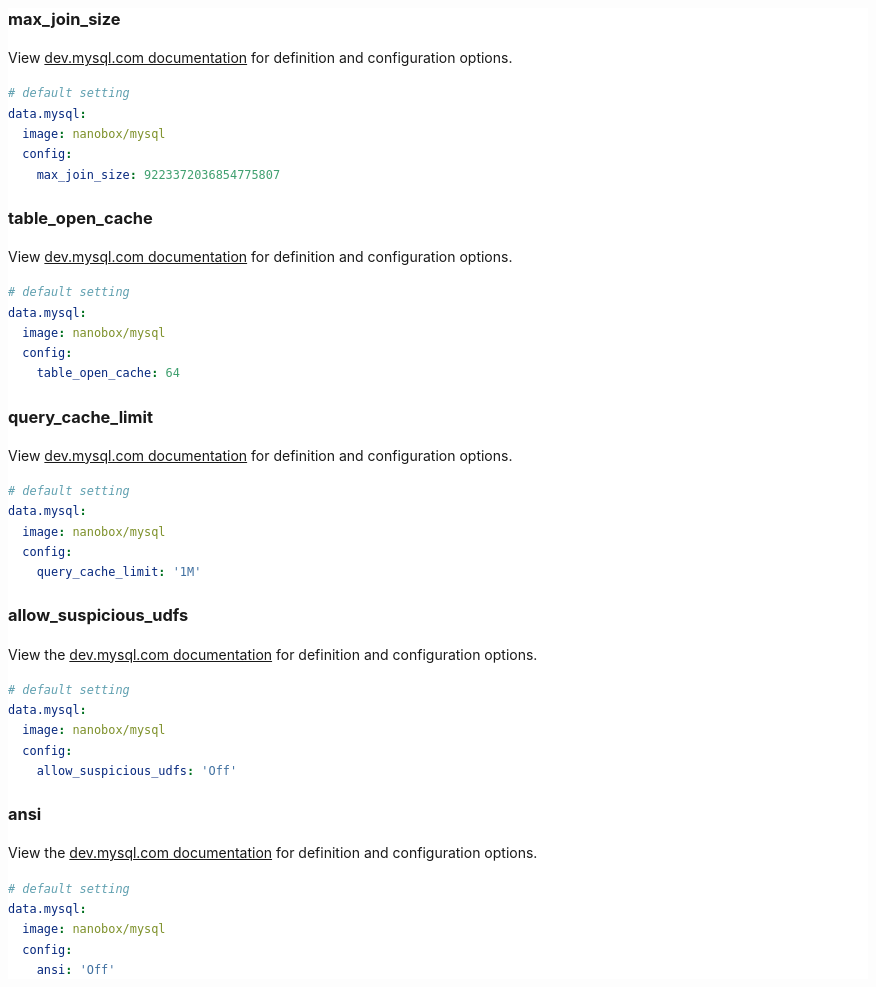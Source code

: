 ### max\_join\_size
View [dev.mysql.com documentation](http://dev.mysql.com/doc/refman/5.5/en/server-system-variables.html#sysvar_max_join_size) for definition and configuration options.

```yaml
# default setting
data.mysql:
  image: nanobox/mysql
  config:
    max_join_size: 9223372036854775807
```

### table\_open\_cache
View [dev.mysql.com documentation](http://dev.mysql.com/doc/refman/5.1/en/server-system-variables.html#sysvar_table_open_cache) for definition and configuration options.

```yaml
# default setting
data.mysql:
  image: nanobox/mysql
  config:
    table_open_cache: 64
```

### query\_cache\_limit
View [dev.mysql.com documentation](http://dev.mysql.com/doc/refman/5.5/en/server-system-variables.html#sysvar_query_cache_limit) for definition and configuration options.

```yaml
# default setting
data.mysql:
  image: nanobox/mysql
  config:
    query_cache_limit: '1M'
```

### allow\_suspicious\_udfs
View the [dev.mysql.com documentation](http://dev.mysql.com/doc/refman/5.6/en/server-options.html#option_mysqld_allow-suspicious-udfs) for definition and configuration options.

```yaml
# default setting
data.mysql:
  image: nanobox/mysql
  config:
    allow_suspicious_udfs: 'Off'
```

### ansi
View the [dev.mysql.com documentation](http://dev.mysql.com/doc/refman/5.6/en/server-options.html#option_mysqld_ansi) for definition and configuration options.

```yaml
# default setting
data.mysql:
  image: nanobox/mysql
  config:
    ansi: 'Off'
```

